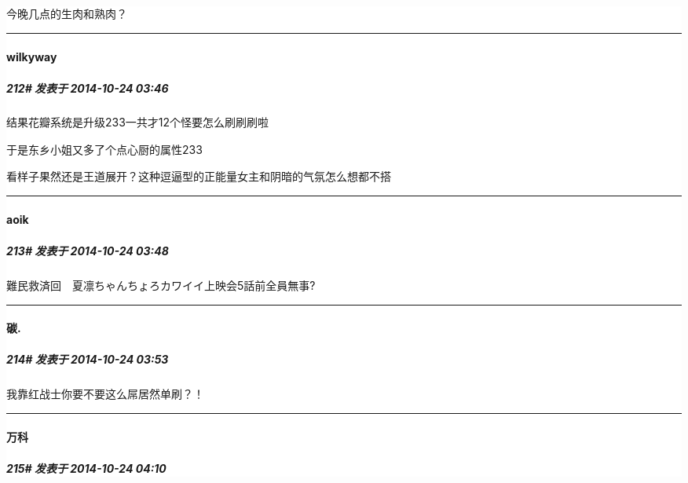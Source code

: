 


今晚几点的生肉和熟肉？







-----

####  wilkyway  
##### 212#       发表于 2014-10-24 03:46




结果花瓣系统是升级233一共才12个怪要怎么刷刷刷啦

于是东乡小姐又多了个点心厨的属性233


看样子果然还是王道展开？这种逗逼型的正能量女主和阴暗的气氛怎么想都不搭







-----

####  aoik  
##### 213#       发表于 2014-10-24 03:48




難民救済回　夏凛ちゃんちょろカワイイ上映会5話前全員無事?







-----

####  碳.  
##### 214#       发表于 2014-10-24 03:53




我靠红战士你要不要这么屌居然单刷？！







-----

####  万科  
##### 215#       发表于 2014-10-24 04:10


